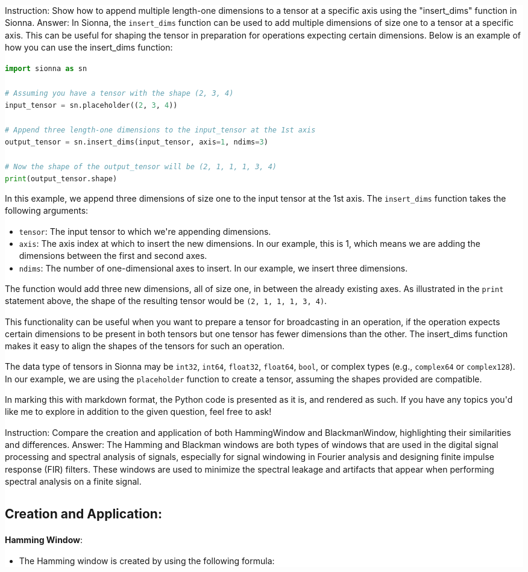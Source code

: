 Instruction: Show how to append multiple length-one dimensions to a tensor at a specific axis using the "insert_dims" function in Sionna.
Answer: In Sionna, the `insert_dims` function can be used to add multiple dimensions of size one to a tensor at a specific axis. This can be useful for shaping the tensor in preparation for operations expecting certain dimensions. Below is an example of how you can use the insert_dims function:

```python
import sionna as sn

# Assuming you have a tensor with the shape (2, 3, 4)
input_tensor = sn.placeholder((2, 3, 4))

# Append three length-one dimensions to the input_tensor at the 1st axis
output_tensor = sn.insert_dims(input_tensor, axis=1, ndims=3)

# Now the shape of the output_tensor will be (2, 1, 1, 1, 3, 4)
print(output_tensor.shape)
```

In this example, we append three dimensions of size one to the input tensor at the 1st axis. The `insert_dims` function takes the following arguments:

- `tensor`: The input tensor to which we're appending dimensions.
- `axis`: The axis index at which to insert the new dimensions. In our example, this is 1, which means we are adding the dimensions between the first and second axes.
- `ndims`: The number of one-dimensional axes to insert. In our example, we insert three dimensions.

The function would add three new dimensions, all of size one, in between the already existing axes. As illustrated in the `print` statement above, the shape of the resulting tensor would be `(2, 1, 1, 1, 3, 4)`. 

This functionality can be useful when you want to prepare a tensor for broadcasting in an operation, if the operation expects certain dimensions to be present in both tensors but one tensor has fewer dimensions than the other. The insert_dims function makes it easy to align the shapes of the tensors for such an operation. 

The data type of tensors in Sionna may be `int32`, `int64`, `float32`, `float64`, `bool`, or complex types (e.g., `complex64` or `complex128`). In our example, we are using the `placeholder` function to create a tensor, assuming the shapes provided are compatible. 

In marking this with markdown format, the Python code is presented as it is, and rendered as such. If you have any topics you'd like me to explore in addition to the given question, feel free to ask!

Instruction: Compare the creation and application of both HammingWindow and BlackmanWindow, highlighting their similarities and differences.
Answer: The Hamming and Blackman windows are both types of windows that are used in the digital signal processing and spectral analysis of signals, especially for signal windowing in Fourier analysis and designing finite impulse response (FIR) filters. These windows are used to minimize the spectral leakage and artifacts that appear when performing spectral analysis on a finite signal.

## Creation and Application:

**Hamming Window**:
- The Hamming window is created by using the following formula:
